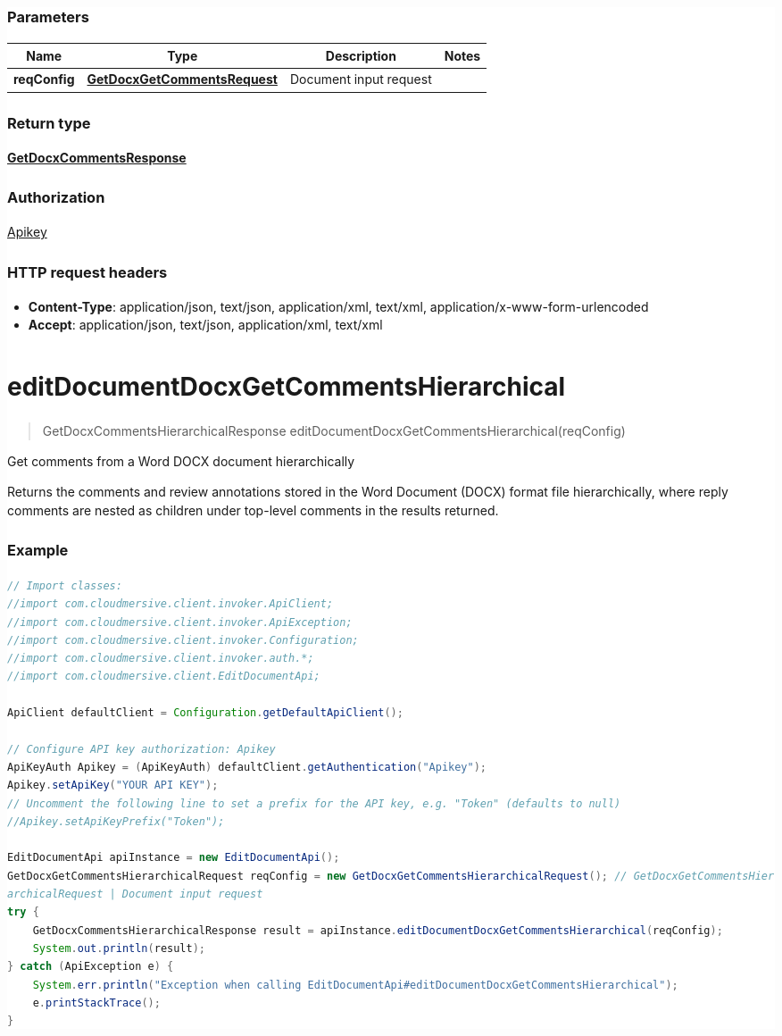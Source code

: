 ### Parameters

Name | Type | Description  | Notes
------------- | ------------- | ------------- | -------------
 **reqConfig** | [**GetDocxGetCommentsRequest**](GetDocxGetCommentsRequest.md)| Document input request |

### Return type

[**GetDocxCommentsResponse**](GetDocxCommentsResponse.md)

### Authorization

[Apikey](../README.md#Apikey)

### HTTP request headers

 - **Content-Type**: application/json, text/json, application/xml, text/xml, application/x-www-form-urlencoded
 - **Accept**: application/json, text/json, application/xml, text/xml

<a name="editDocumentDocxGetCommentsHierarchical"></a>
# **editDocumentDocxGetCommentsHierarchical**
> GetDocxCommentsHierarchicalResponse editDocumentDocxGetCommentsHierarchical(reqConfig)

Get comments from a Word DOCX document hierarchically

Returns the comments and review annotations stored in the Word Document (DOCX) format file hierarchically, where reply comments are nested as children under top-level comments in the results returned.

### Example
```java
// Import classes:
//import com.cloudmersive.client.invoker.ApiClient;
//import com.cloudmersive.client.invoker.ApiException;
//import com.cloudmersive.client.invoker.Configuration;
//import com.cloudmersive.client.invoker.auth.*;
//import com.cloudmersive.client.EditDocumentApi;

ApiClient defaultClient = Configuration.getDefaultApiClient();

// Configure API key authorization: Apikey
ApiKeyAuth Apikey = (ApiKeyAuth) defaultClient.getAuthentication("Apikey");
Apikey.setApiKey("YOUR API KEY");
// Uncomment the following line to set a prefix for the API key, e.g. "Token" (defaults to null)
//Apikey.setApiKeyPrefix("Token");

EditDocumentApi apiInstance = new EditDocumentApi();
GetDocxGetCommentsHierarchicalRequest reqConfig = new GetDocxGetCommentsHierarchicalRequest(); // GetDocxGetCommentsHierarchicalRequest | Document input request
try {
    GetDocxCommentsHierarchicalResponse result = apiInstance.editDocumentDocxGetCommentsHierarchical(reqConfig);
    System.out.println(result);
} catch (ApiException e) {
    System.err.println("Exception when calling EditDocumentApi#editDocumentDocxGetCommentsHierarchical");
    e.printStackTrace();
}
```
